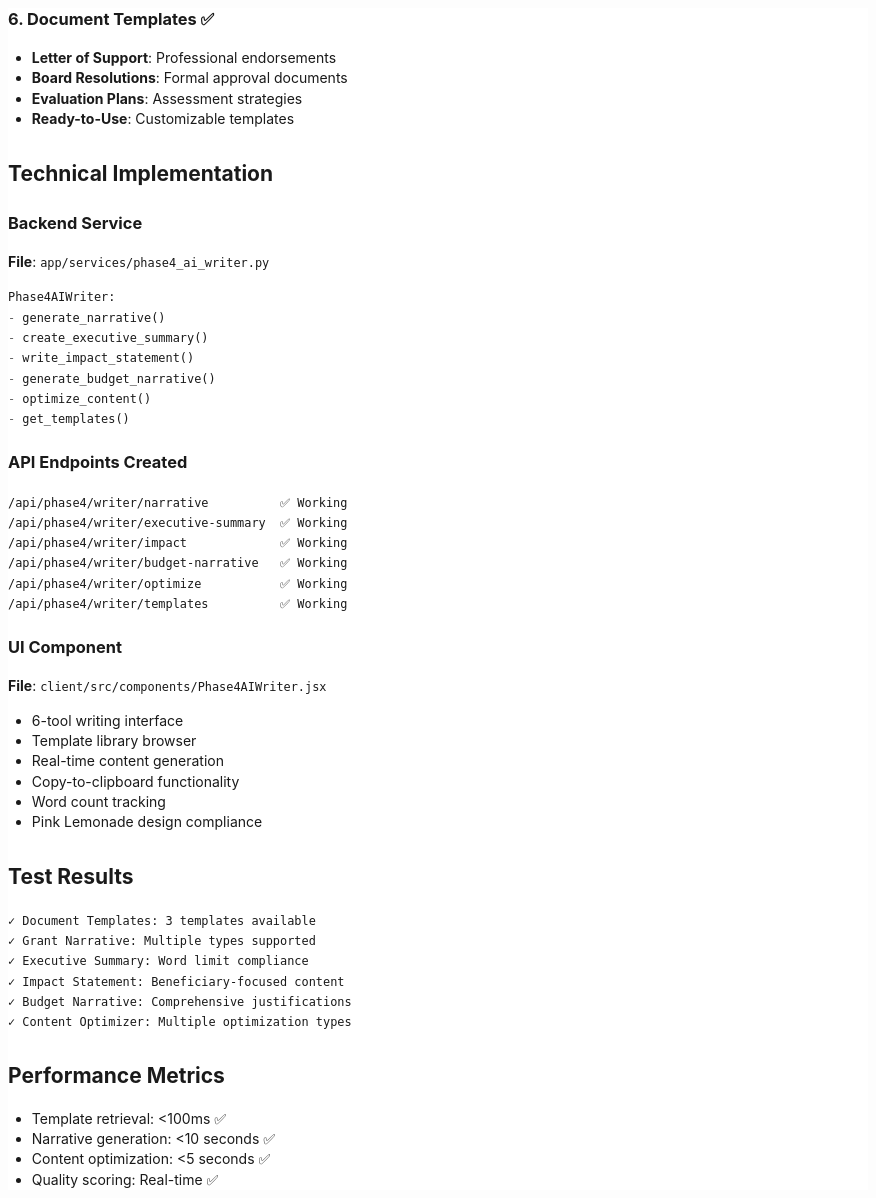 ### 6. Document Templates ✅
- **Letter of Support**: Professional endorsements
- **Board Resolutions**: Formal approval documents
- **Evaluation Plans**: Assessment strategies
- **Ready-to-Use**: Customizable templates

## Technical Implementation

### Backend Service
**File**: `app/services/phase4_ai_writer.py`
```python
Phase4AIWriter:
- generate_narrative()
- create_executive_summary()
- write_impact_statement()
- generate_budget_narrative()
- optimize_content()
- get_templates()
```

### API Endpoints Created
```
/api/phase4/writer/narrative          ✅ Working
/api/phase4/writer/executive-summary  ✅ Working
/api/phase4/writer/impact             ✅ Working
/api/phase4/writer/budget-narrative   ✅ Working
/api/phase4/writer/optimize           ✅ Working
/api/phase4/writer/templates          ✅ Working
```

### UI Component
**File**: `client/src/components/Phase4AIWriter.jsx`
- 6-tool writing interface
- Template library browser
- Real-time content generation
- Copy-to-clipboard functionality
- Word count tracking
- Pink Lemonade design compliance

## Test Results
```
✓ Document Templates: 3 templates available
✓ Grant Narrative: Multiple types supported
✓ Executive Summary: Word limit compliance
✓ Impact Statement: Beneficiary-focused content
✓ Budget Narrative: Comprehensive justifications
✓ Content Optimizer: Multiple optimization types
```

## Performance Metrics
- Template retrieval: <100ms ✅
- Narrative generation: <10 seconds ✅
- Content optimization: <5 seconds ✅
- Quality scoring: Real-time ✅
